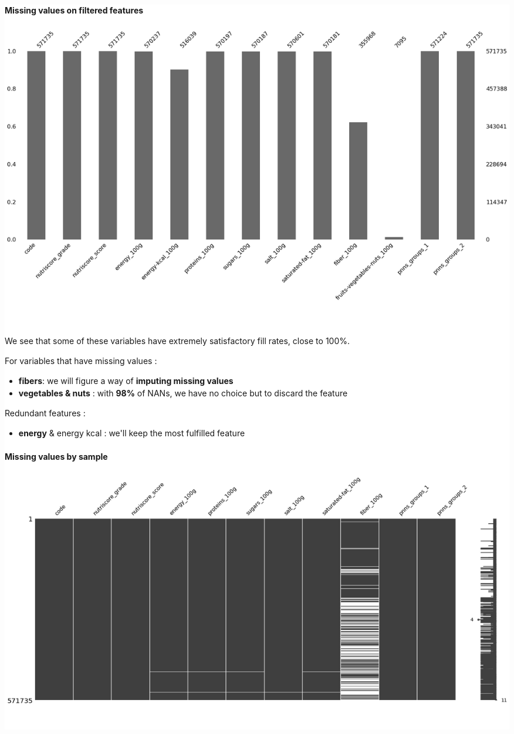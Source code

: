 

#### **Missing values on filtered features**

![](Images/missing_val_filter_data.png)<p>&nbsp;</p>



We see that some of these variables have extremely satisfactory fill rates, close to 100%. 
                
For variables that have missing values : 
- **fibers**: we will figure a way of **imputing missing values**
- **vegetables & nuts** : with **98%** of NANs, we have no choice but to discard the feature


Redundant features : 
- **energy** & energy kcal : we'll keep the most fulfilled feature


#### **Missing values by sample**



![](Images/missing_samples.png)<p>&nbsp;</p>
